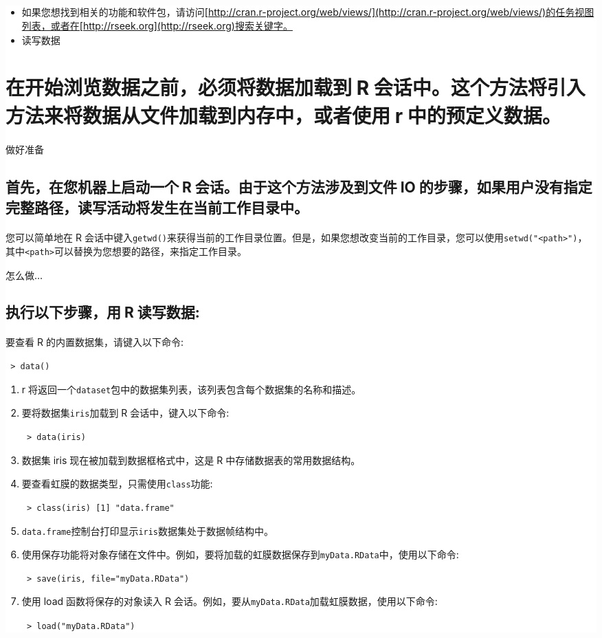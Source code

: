 *   如果您想找到相关的功能和软件包，请访问[http://cran.r-project.org/web/views/](http://cran.r-project.org/web/views/)的任务视图列表，或者在[http://rseek.org](http://rseek.org)搜索关键字。
*   读写数据

<title>Reading and writing data</title>  

# 在开始浏览数据之前，必须将数据加载到 R 会话中。这个方法将引入方法来将数据从文件加载到内存中，或者使用 r 中的预定义数据。

做好准备

<title>Reading and writing data</title>  

## 首先，在您机器上启动一个 R 会话。由于这个方法涉及到文件 IO 的步骤，如果用户没有指定完整路径，读写活动将发生在当前工作目录中。

您可以简单地在 R 会话中键入`getwd()`来获得当前的工作目录位置。但是，如果您想改变当前的工作目录，您可以使用`setwd("<path>")`，其中`<path>`可以替换为您想要的路径，来指定工作目录。

怎么做...

<title>Reading and writing data</title>  

## 执行以下步骤，用 R 读写数据:

要查看 R 的内置数据集，请键入以下命令:

```
 > data() 
```

1.  r 将返回一个`dataset`包中的数据集列表，该列表包含每个数据集的名称和描述。
2.  要将数据集`iris`加载到 R 会话中，键入以下命令:

    ```
     > data(iris) 
    ```

3.  数据集 iris 现在被加载到数据框格式中，这是 R 中存储数据表的常用数据结构。
4.  要查看虹膜的数据类型，只需使用`class`功能:

    ```
     > class(iris) [1] "data.frame" 
    ```

5.  `data.frame`控制台打印显示`iris`数据集处于数据帧结构中。
6.  使用保存功能将对象存储在文件中。例如，要将加载的虹膜数据保存到`myData.RData`中，使用以下命令:

    ```
     > save(iris, file="myData.RData") 
    ```

7.  使用 load 函数将保存的对象读入 R 会话。例如，要从`myData.RData`加载虹膜数据，使用以下命令:

    ```
     > load("myData.RData") 
    ```
